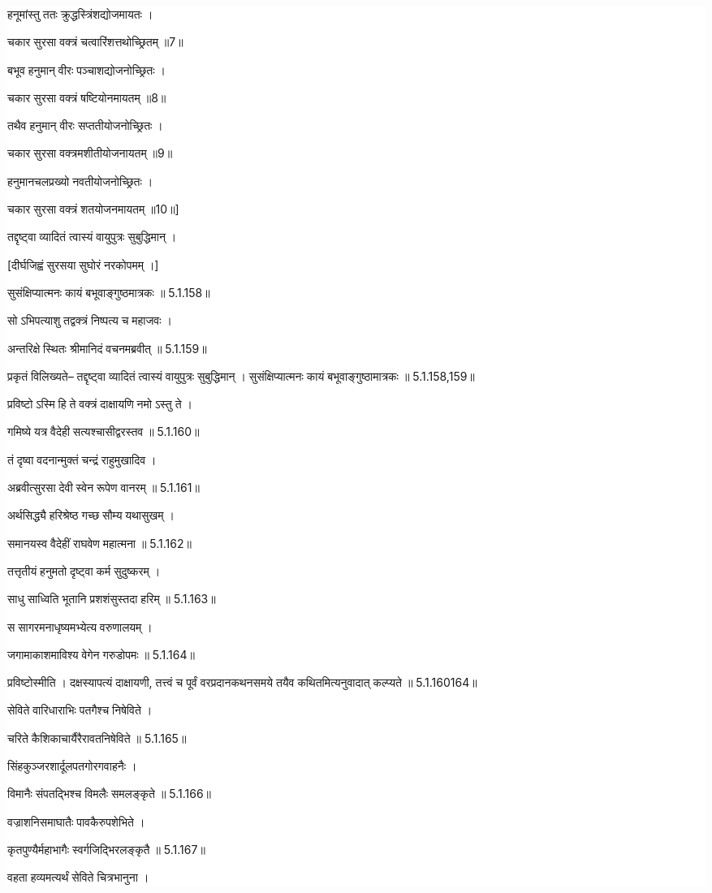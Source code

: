 हनूमांस्तु ततः क्रुद्धस्त्रिंशद्योजमायतः ।

चकार सुरसा वक्त्रं चत्वारिंशत्तथोच्छ्रितम् ॥7॥

बभूव हनुमान् वीरः पञ्चाशद्योजनोच्छ्रितः ।

चकार सुरसा वक्त्रं षष्टियोनमायतम् ॥8॥

तथैव हनुमान् वीरः सप्ततीयोजनोच्छ्रितः ।

चकार सुरसा वक्त्रमशीतीयोजनायतम् ॥9॥

हनुमानचलप्रख्यो नवतीयोजनोच्छ्रितः ।

चकार सुरसा वक्त्रं शतयोजनमायतम् ॥10॥\]

तद्दृष्ट्वा व्यादितं त्वास्यं वायुपुत्रः सुबुद्धिमान् ।

\[दीर्घजिह्वं सुरसया सुघोरं नरकोपमम् ।\]

सुसंक्षिप्यात्मनः कायं बभूवाङ्गुष्ठमात्रकः ॥ 5.1.158॥

सो ऽभिपत्याशु तद्वक्त्रं निष्पत्य च महाजवः ।

अन्तरिक्षे स्थितः श्रीमानिदं वचनमब्रवीत् ॥ 5.1.159॥

प्रकृतं विलिख्यते– तद्दृष्ट्वा व्यादितं त्वास्यं वायुपुत्रः सुबुद्धिमान् । सुसंक्षिप्यात्मनः कायं बभूवाङ्गुष्ठामात्रकः ॥ 5.1.158,159॥

प्रविष्टो ऽस्मि हि ते वक्त्रं दाक्षायणि नमो ऽस्तु ते ।

गमिष्ये यत्र वैदेही सत्यश्चासीद्वरस्तव ॥ 5.1.160॥

तं दृष्वा वदनान्मुक्तं चन्द्रं राहुमुखादिव ।

अब्रवीत्सुरसा देवी स्वेन रूपेण वानरम् ॥ 5.1.161॥

अर्थसिद्ध्यै हरिश्रेष्ठ गच्छ सौम्य यथासुखम् ।

समानयस्व वैदेहीं राघवेण महात्मना ॥ 5.1.162॥

तत्तृतीयं हनुमतो दृष्ट्वा कर्म सुदुष्करम् ।

साधु साध्विति भूतानि प्रशशंसुस्तदा हरिम् ॥ 5.1.163॥

स सागरमनाधृष्यमभ्येत्य वरुणालयम् ।

जगामाकाशमाविश्य वेगेन गरुडोपमः ॥ 5.1.164॥

प्रविष्टोस्मीति । दक्षस्यापत्यं दाक्षायणी, तत्त्वं च पूर्वं वरप्रदानकथनसमये तयैव कथितमित्यनुवादात् कल्प्यते ॥ 5.1.160164॥

सेविते वारिधाराभिः पतगैश्च निषेविते ।

चरिते कैशिकाचार्यैरैरावतनिषेविते ॥ 5.1.165॥

सिंहकुञ्जरशार्दूलपतगोरगवाहनैः ।

विमानैः संपतद्भिश्च विमलैः समलङ्कृते ॥ 5.1.166॥

वज्राशनिसमाघातैः पावकैरुपशेभिते ।

कृतपुण्यैर्महाभागैः स्वर्गजिद्भिरलङ्कृतै ॥ 5.1.167॥

वहता हव्यमत्यर्थं सेविते चित्रभानुना ।
